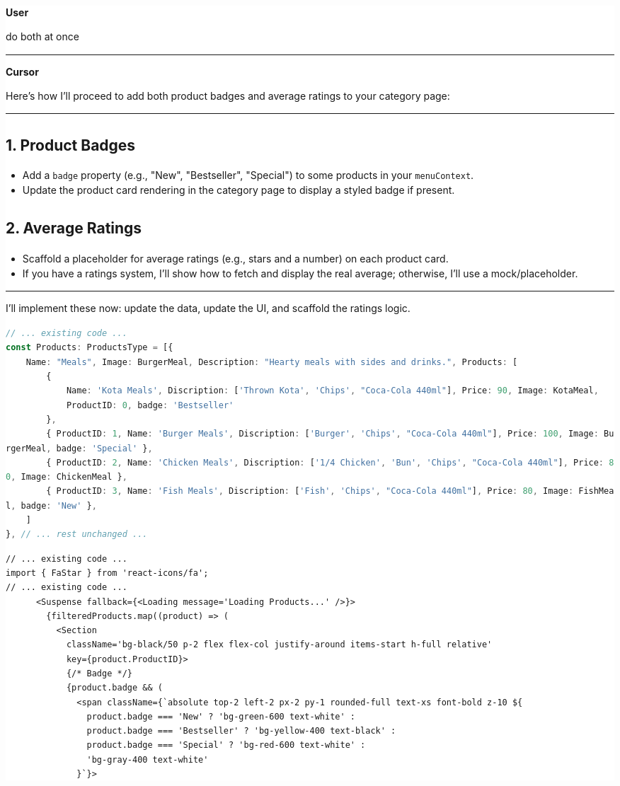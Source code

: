 
**User**

do both at once

---

**Cursor**

Here’s how I’ll proceed to add both product badges and average ratings to your category page:

---

## 1. Product Badges

- Add a `badge` property (e.g., "New", "Bestseller", "Special") to some products in your
  `menuContext`.
- Update the product card rendering in the category page to display a styled badge if present.

## 2. Average Ratings

- Scaffold a placeholder for average ratings (e.g., stars and a number) on each product card.
- If you have a ratings system, I’ll show how to fetch and display the real average; otherwise, I’ll
  use a mock/placeholder.

---

I’ll implement these now: update the data, update the UI, and scaffold the ratings logic.

```typescript
// ... existing code ...
const Products: ProductsType = [{
    Name: "Meals", Image: BurgerMeal, Description: "Hearty meals with sides and drinks.", Products: [
        {
            Name: 'Kota Meals', Discription: ['Thrown Kota', 'Chips', "Coca-Cola 440ml"], Price: 90, Image: KotaMeal,
            ProductID: 0, badge: 'Bestseller'
        },
        { ProductID: 1, Name: 'Burger Meals', Discription: ['Burger', 'Chips', "Coca-Cola 440ml"], Price: 100, Image: BurgerMeal, badge: 'Special' },
        { ProductID: 2, Name: 'Chicken Meals', Discription: ['1/4 Chicken', 'Bun', 'Chips', "Coca-Cola 440ml"], Price: 80, Image: ChickenMeal },
        { ProductID: 3, Name: 'Fish Meals', Discription: ['Fish', 'Chips', "Coca-Cola 440ml"], Price: 80, Image: FishMeal, badge: 'New' },
    ]
}, // ... rest unchanged ...
```

```typescriptreact
// ... existing code ...
import { FaStar } from 'react-icons/fa';
// ... existing code ...
      <Suspense fallback={<Loading message='Loading Products...' />}>
        {filteredProducts.map((product) => (
          <Section
            className='bg-black/50 p-2 flex flex-col justify-around items-start h-full relative'
            key={product.ProductID}>
            {/* Badge */}
            {product.badge && (
              <span className={`absolute top-2 left-2 px-2 py-1 rounded-full text-xs font-bold z-10 ${
                product.badge === 'New' ? 'bg-green-600 text-white' :
                product.badge === 'Bestseller' ? 'bg-yellow-400 text-black' :
                product.badge === 'Special' ? 'bg-red-600 text-white' :
                'bg-gray-400 text-white'
              }`}>
```
